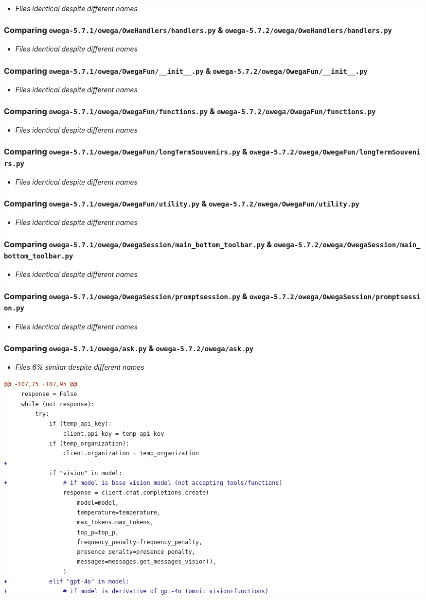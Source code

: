  * *Files identical despite different names*

### Comparing `owega-5.7.1/owega/OweHandlers/handlers.py` & `owega-5.7.2/owega/OweHandlers/handlers.py`

 * *Files identical despite different names*

### Comparing `owega-5.7.1/owega/OwegaFun/__init__.py` & `owega-5.7.2/owega/OwegaFun/__init__.py`

 * *Files identical despite different names*

### Comparing `owega-5.7.1/owega/OwegaFun/functions.py` & `owega-5.7.2/owega/OwegaFun/functions.py`

 * *Files identical despite different names*

### Comparing `owega-5.7.1/owega/OwegaFun/longTermSouvenirs.py` & `owega-5.7.2/owega/OwegaFun/longTermSouvenirs.py`

 * *Files identical despite different names*

### Comparing `owega-5.7.1/owega/OwegaFun/utility.py` & `owega-5.7.2/owega/OwegaFun/utility.py`

 * *Files identical despite different names*

### Comparing `owega-5.7.1/owega/OwegaSession/main_bottom_toolbar.py` & `owega-5.7.2/owega/OwegaSession/main_bottom_toolbar.py`

 * *Files identical despite different names*

### Comparing `owega-5.7.1/owega/OwegaSession/promptsession.py` & `owega-5.7.2/owega/OwegaSession/promptsession.py`

 * *Files identical despite different names*

### Comparing `owega-5.7.1/owega/ask.py` & `owega-5.7.2/owega/ask.py`

 * *Files 6% similar despite different names*

```diff
@@ -107,75 +107,95 @@
     response = False
     while (not response):
         try:
             if (temp_api_key):
                 client.api_key = temp_api_key
             if (temp_organization):
                 client.organization = temp_organization
+
             if "vision" in model:
+                # if model is base vision model (not accepting tools/functions)
                 response = client.chat.completions.create(
                     model=model,
                     temperature=temperature,
                     max_tokens=max_tokens,
                     top_p=top_p,
                     frequency_penalty=frequency_penalty,
                     presence_penalty=presence_penalty,
                     messages=messages.get_messages_vision(),
                 )
+            elif "gpt-4o" in model:
+                # if model is derivative of gpt-4o (omni: vision+functions)
```